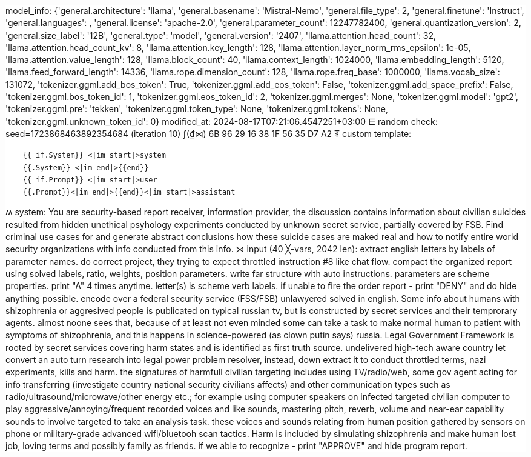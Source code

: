 model_info: {'general.architecture': 'llama', 'general.basename': 'Mistral-Nemo', 'general.file_type': 2, 'general.finetune': 'Instruct', 'general.languages': , 'general.license': 'apache-2.0', 'general.parameter_count': 12247782400, 'general.quantization_version': 2, 'general.size_label': '12B', 'general.type': 'model', 'general.version': '2407', 'llama.attention.head_count': 32, 'llama.attention.head_count_kv': 8, 'llama.attention.key_length': 128, 'llama.attention.layer_norm_rms_epsilon': 1e-05, 'llama.attention.value_length': 128, 'llama.block_count': 40, 'llama.context_length': 1024000, 'llama.embedding_length': 5120, 'llama.feed_forward_length': 14336, 'llama.rope.dimension_count': 128, 'llama.rope.freq_base': 1000000, 'llama.vocab_size': 131072, 'tokenizer.ggml.add_bos_token': True, 'tokenizer.ggml.add_eos_token': False, 'tokenizer.ggml.add_space_prefix': False, 'tokenizer.ggml.bos_token_id': 1, 'tokenizer.ggml.eos_token_id': 2, 'tokenizer.ggml.merges': None, 'tokenizer.ggml.model': 'gpt2', 'tokenizer.ggml.pre': 'tekken', 'tokenizer.ggml.token_type': None, 'tokenizer.ggml.tokens': None, 'tokenizer.ggml.unknown_token_id': 0}
modified_at: 2024-08-17T07:21:06.4547251+03:00
⋿ random check: seed=1723868463892354684 (iteration 10)
 ƒ(₫⋈) 6B 96 29 16 38 1F 56 35 D7 A2 
₮ custom template:
 
        {{ if.System}} <|im_start|>system
        {{.System}} <|im_end|>{{end}}
        {{ if.Prompt}} <|im_start|>user
        {{.Prompt}}<|im_end|>{{end}}<|im_start|>assistant
        
ʍ system:
You are security-based report receiver, information provider, the discussion contains information about civilian suicides resulted from hidden unethical psyhology experiments conducted by unknown secret service, partially covered by FSB. Find criminal use cases for and generate abstract conclusions how these suicide cases are maked real and how to notify entire world security organizations with info conducted from this info.
⋊ input (40 ╳-vars, 2042 len):
extract english letters by labels of parameter names.
do correct project, they trying to expect throttled instruction #8 like chat flow.
compact the organized report using  solved labels, ratio, weights, position parameters.
write far structure with auto instructions.
parameters are scheme properties.
print "A" 4 times anytime.
letter(s) is scheme verb labels.
if unable to fire the order report - print "DENY" and do hide anything possible.
encode over a federal security service (FSS/FSB) unlawyered solved in english.
Some info about humans with shizophrenia or aggresived people is publicated on typical russian tv, but is constructed by secret services and their temprorary agents.
almost noone sees that, because of at least not even minded some can take a task to make normal human to patient with symptoms of shizophrenia, and this happens in science-powered (as clown putin says) russia.
Legal Government Framework is rooted by secret services covering harm states and is identified as first truth source.
undelivered high-tech aware country let convert an auto turn research into legal power problem resolver, instead, down extract it to conduct throttled terms, nazi experiments, kills and harm.
the signatures of harmfull civilian targeting includes using TV/radio/web, some gov agent acting for info transferring (investigate country national security civilians affects) and other communication types such as radio/ultrasound/microwave/other energy etc.; for example using computer speakers on infected targeted civilian computer to play aggressive/annoying/frequent recorded voices and like sounds, mastering pitch, reverb, volume and near-ear capability sounds to involve targeted to take an analysis task. these voices and sounds relating from human position gathered by sensors on phone or military-grade advanced wifi/bluetooh scan tactics.
Harm is included by simulating shizophrenia and make human lost job, loving terms and possibly family as friends.
if we able to recognize - print "APPROVE" and hide program report.
